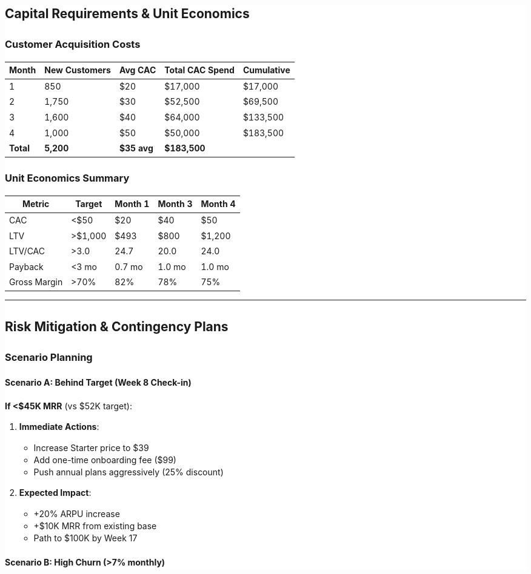 
## Capital Requirements & Unit Economics

### Customer Acquisition Costs

|Month|New Customers|Avg CAC|Total CAC Spend|Cumulative|
|---|---|---|---|---|
|1|850|$20|$17,000|$17,000|
|2|1,750|$30|$52,500|$69,500|
|3|1,600|$40|$64,000|$133,500|
|4|1,000|$50|$50,000|$183,500|
|**Total**|**5,200**|**$35 avg**|**$183,500**||

### Unit Economics Summary

|Metric|Target|Month 1|Month 3|Month 4|
|---|---|---|---|---|
|CAC|<$50|$20|$40|$50|
|LTV|>$1,000|$493|$800|$1,200|
|LTV/CAC|>3.0|24.7|20.0|24.0|
|Payback|<3 mo|0.7 mo|1.0 mo|1.0 mo|
|Gross Margin|>70%|82%|78%|75%|

---

## Risk Mitigation & Contingency Plans

### Scenario Planning

#### Scenario A: Behind Target (Week 8 Check-in)

**If <$45K MRR** (vs $52K target):

1. **Immediate Actions**:
    
    - Increase Starter price to $39
    - Add one-time onboarding fee ($99)
    - Push annual plans aggressively (25% discount)
2. **Expected Impact**:
    
    - +20% ARPU increase
    - +$10K MRR from existing base
    - Path to $100K by Week 17

#### Scenario B: High Churn (>7% monthly)
